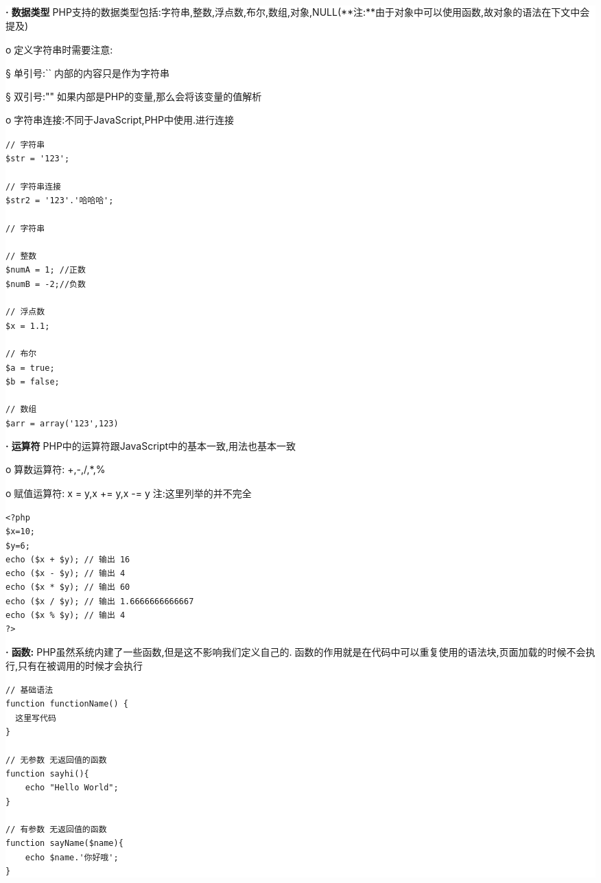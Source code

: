 **·** **数据类型** PHP支持的数据类型包括:字符串,整数,浮点数,布尔,数组,对象,NULL(**注:**由于对象中可以使用函数,故对象的语法在下文中会提及)

o 定义字符串时需要注意:

§ 单引号:`` 内部的内容只是作为字符串

§ 双引号:"" 如果内部是PHP的变量,那么会将该变量的值解析

o 字符串连接:不同于JavaScript,PHP中使用.进行连接

```
// 字符串
$str = '123';

// 字符串连接
$str2 = '123'.'哈哈哈';

// 字符串

// 整数
$numA = 1; //正数
$numB = -2;//负数

// 浮点数
$x = 1.1;

// 布尔
$a = true;
$b = false;

// 数组
$arr = array('123',123)
```

**·** **运算符** PHP中的运算符跟JavaScript中的基本一致,用法也基本一致

o 算数运算符: +,-,/,*,%

o 赋值运算符: x = y,x += y,x -= y 注:这里列举的并不完全

```
<?php 
$x=10; 
$y=6;
echo ($x + $y); // 输出 16
echo ($x - $y); // 输出 4
echo ($x * $y); // 输出 60
echo ($x / $y); // 输出 1.6666666666667
echo ($x % $y); // 输出 4
?>
```

**·** **函数:** PHP虽然系统内建了一些函数,但是这不影响我们定义自己的. 函数的作用就是在代码中可以重复使用的语法块,页面加载的时候不会执行,只有在被调用的时候才会执行

```
// 基础语法
function functionName() {
  这里写代码
}

// 无参数 无返回值的函数
function sayhi(){
    echo "Hello World";
}

// 有参数 无返回值的函数
function sayName($name){
    echo $name.'你好哦';
}
```